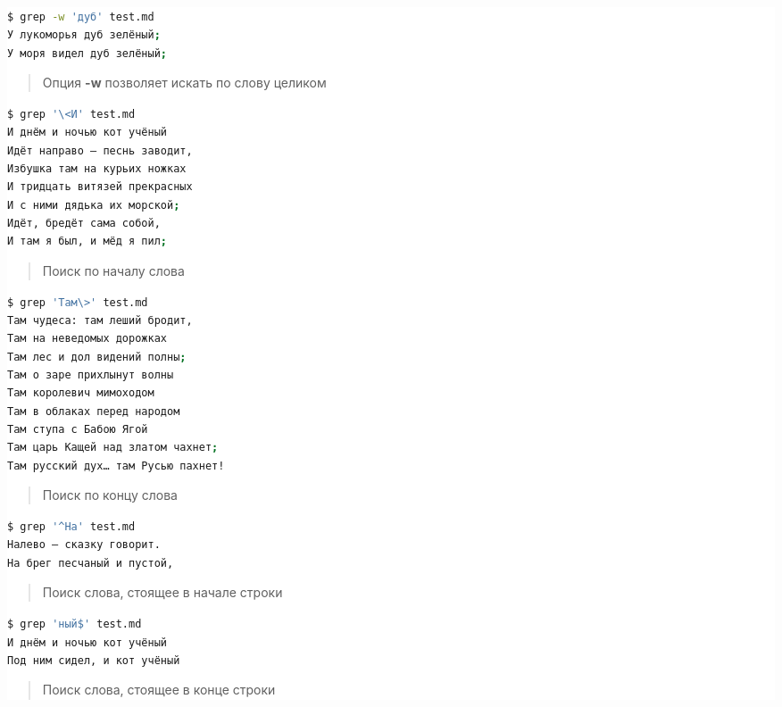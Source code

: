 

```bash
$ grep -w 'дуб' test.md
У лукоморья дуб зелёный;
У моря видел дуб зелёный; 
```

> Опция **-w** позволяет искать по слову целиком



```bash
$ grep '\<И' test.md
И днём и ночью кот учёный
Идёт направо — песнь заводит,
Избушка там на курьих ножках
И тридцать витязей прекрасных
И с ними дядька их морской;
Идёт, бредёт сама собой,
И там я был, и мёд я пил;
```

> Поиск по началу слова



```bash
$ grep 'Там\>' test.md
Там чудеса: там леший бродит,
Там на неведомых дорожках
Там лес и дол видений полны;
Там о заре прихлынут волны
Там королевич мимоходом
Там в облаках перед народом
Там ступа с Бабою Ягой
Там царь Кащей над златом чахнет;
Там русский дух… там Русью пахнет!
```

> Поиск по концу слова



```bash
$ grep '^На' test.md
Налево — сказку говорит.
На брег песчаный и пустой,
```

> Поиск слова, стоящее в начале строки



```bash
$ grep 'ный$' test.md
И днём и ночью кот учёный
Под ним сидел, и кот учёный
```

> Поиск слова, стоящее в конце строки
